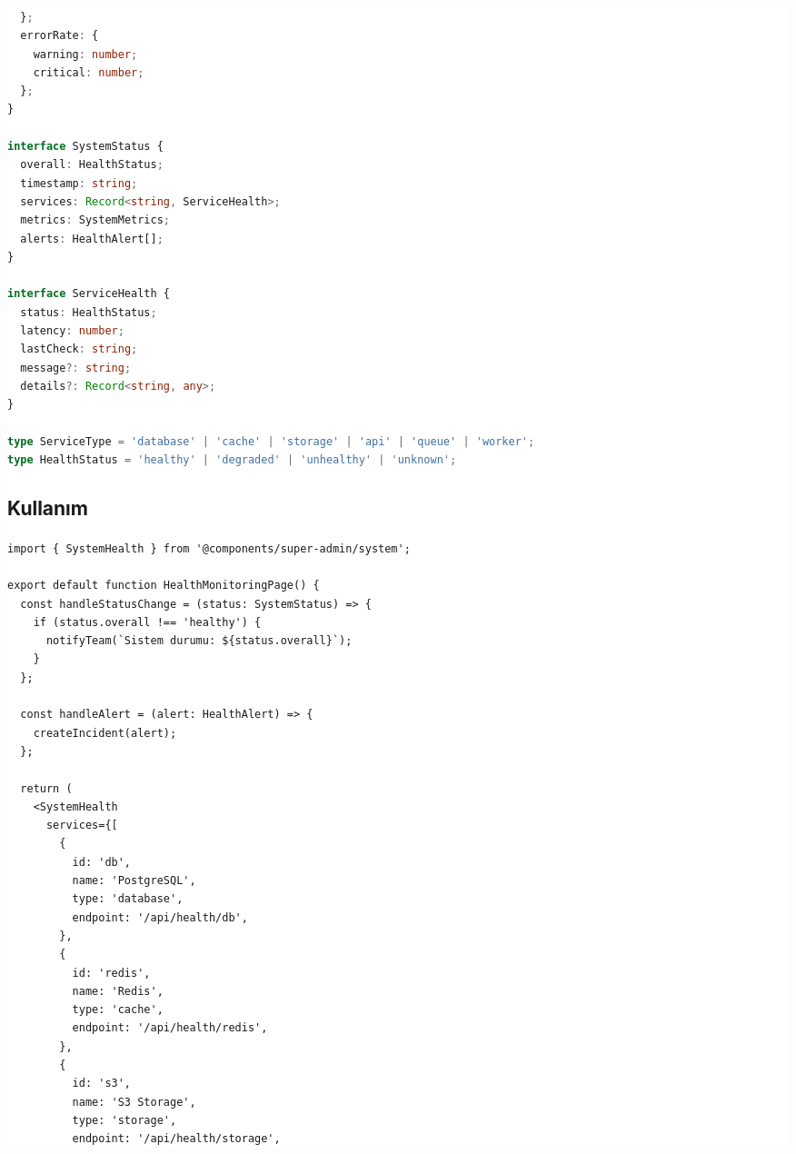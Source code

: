 ```typescript
  };
  errorRate: {
    warning: number;
    critical: number;
  };
}

interface SystemStatus {
  overall: HealthStatus;
  timestamp: string;
  services: Record<string, ServiceHealth>;
  metrics: SystemMetrics;
  alerts: HealthAlert[];
}

interface ServiceHealth {
  status: HealthStatus;
  latency: number;
  lastCheck: string;
  message?: string;
  details?: Record<string, any>;
}

type ServiceType = 'database' | 'cache' | 'storage' | 'api' | 'queue' | 'worker';
type HealthStatus = 'healthy' | 'degraded' | 'unhealthy' | 'unknown';
```

## Kullanım

```tsx
import { SystemHealth } from '@components/super-admin/system';

export default function HealthMonitoringPage() {
  const handleStatusChange = (status: SystemStatus) => {
    if (status.overall !== 'healthy') {
      notifyTeam(`Sistem durumu: ${status.overall}`);
    }
  };

  const handleAlert = (alert: HealthAlert) => {
    createIncident(alert);
  };

  return (
    <SystemHealth
      services={[
        {
          id: 'db',
          name: 'PostgreSQL',
          type: 'database',
          endpoint: '/api/health/db',
        },
        {
          id: 'redis',
          name: 'Redis',
          type: 'cache',
          endpoint: '/api/health/redis',
        },
        {
          id: 's3',
          name: 'S3 Storage',
          type: 'storage',
          endpoint: '/api/health/storage',
```
